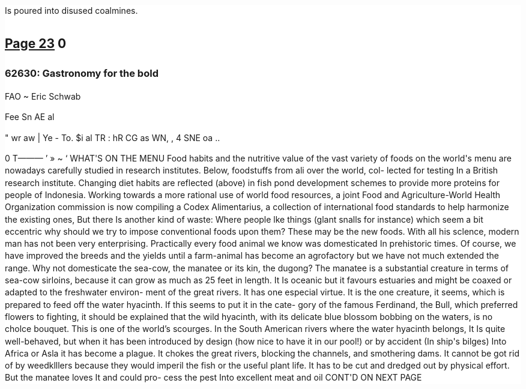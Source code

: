 Is poured into disused coalmines. 

## [Page 23](https://demo.humlab.umu.se/courier/078196engo.pdf#page=23) 0

### 62630: Gastronomy for the bold

  
     
FAO ~ Eric Schwab 
 
Fee Sn AE al 
    
   
  " wr 
aw | 
Ye - To. $i 
al TR : hR CG 
as WN, , 
4 SNE 
oa ..    
  
0 
T——— 
’ » ~ ‘ 
WHAT'S ON THE MENU Food habits and the nutritive value of the vast variety of foods on the world's menu are nowadays carefully studied in research institutes. Below, foodstuffs from ali over the world, col- lected for testing In a British research institute. Changing diet habits are reflected (above) in fish pond 
development schemes to provide more proteins for people of Indonesia. Working towards a more rational use of world food resources, a joint Food and Agriculture-World Health Organization commission is now compiling a Codex Alimentarius, a collection of international food standards to help harmonize the existing ones, 
But there Is another kind of waste: Where people lke 
things (glant snalls for instance) which seem a bit 
eccentric why should we try to impose conventional foods 
upon them? These may be the new foods. With all his 
sclence, modern man has not been very enterprising. 
Practically every food animal we know was domesticated 
In prehistoric times. Of course, we have improved the 
breeds and the yields until a farm-animal has become an 
agrofactory but we have not much extended the range. 
Why not domesticate the sea-cow, the manatee or its 
kin, the dugong? The manatee is a substantial creature in 
terms of sea-cow sirloins, because it can grow as much as 
25 feet in length. It Is oceanic but it favours estuaries 
and might be coaxed or adapted to the freshwater environ- 
ment of the great rivers. It has one especial virtue. It 
is the one creature, it seems, which is prepared to feed 
off the water hyacinth. If this seems to put it in the cate- 
gory of the famous Ferdinand, the Bull, which preferred 
flowers to fighting, it should be explained that the wild 
hyacinth, with its delicate blue blossom bobbing on the 
waters, is no cholce bouquet. This is one of the world’s 
scourges. 
In the South American rivers where the water hyacinth 
belongs, It Is quite well-behaved, but when it has been 
introduced by design (how nice to have it in our pool!) 
or by accident (In ship's bilges) Into Africa or Asla it has 
become a plague. It chokes the great rivers, blocking the 
channels, and smothering dams. It cannot be got rid of 
by weedklllers because they would imperil the fish or the 
useful plant life. It has to be cut and dredged out by 
physical effort. But the manatee loves It and could pro- 
cess the pest Into excellent meat and oil 
CONT'D ON NEXT PAGE 